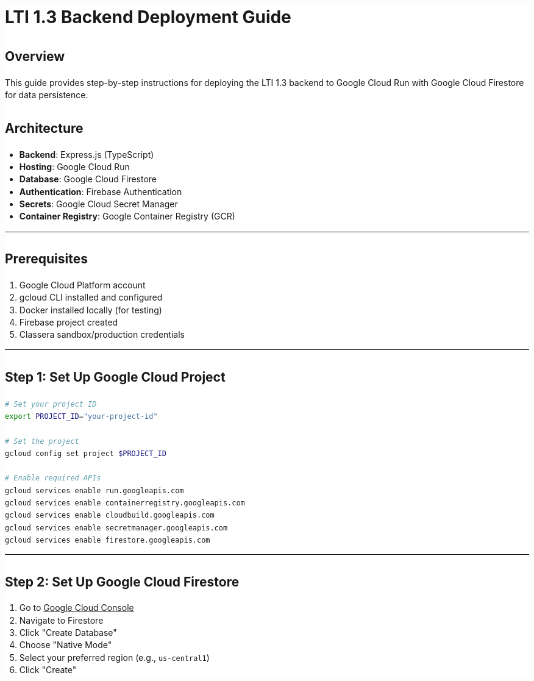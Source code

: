 # LTI 1.3 Backend Deployment Guide

## Overview

This guide provides step-by-step instructions for deploying the LTI 1.3 backend to Google Cloud Run with Google Cloud Firestore for data persistence.

## Architecture

- **Backend**: Express.js (TypeScript)
- **Hosting**: Google Cloud Run
- **Database**: Google Cloud Firestore
- **Authentication**: Firebase Authentication
- **Secrets**: Google Cloud Secret Manager
- **Container Registry**: Google Container Registry (GCR)

---

## Prerequisites

1. Google Cloud Platform account
2. gcloud CLI installed and configured
3. Docker installed locally (for testing)
4. Firebase project created
5. Classera sandbox/production credentials

---

## Step 1: Set Up Google Cloud Project

```bash
# Set your project ID
export PROJECT_ID="your-project-id"

# Set the project
gcloud config set project $PROJECT_ID

# Enable required APIs
gcloud services enable run.googleapis.com
gcloud services enable containerregistry.googleapis.com
gcloud services enable cloudbuild.googleapis.com
gcloud services enable secretmanager.googleapis.com
gcloud services enable firestore.googleapis.com
```

---

## Step 2: Set Up Google Cloud Firestore

1. Go to [Google Cloud Console](https://console.cloud.google.com/)
2. Navigate to Firestore
3. Click "Create Database"
4. Choose "Native Mode"
5. Select your preferred region (e.g., `us-central1`)
6. Click "Create"
